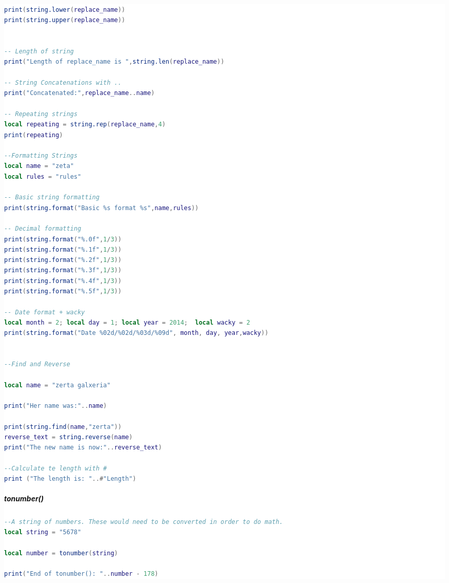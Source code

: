 ```lua
print(string.lower(replace_name))
print(string.upper(replace_name))


-- Length of string
print("Length of replace_name is ",string.len(replace_name))

-- String Concatenations with ..
print("Concatenated:",replace_name..name)

-- Repeating strings
local repeating = string.rep(replace_name,4)
print(repeating)

--Formatting Strings
local name = "zeta"
local rules = "rules"

-- Basic string formatting
print(string.format("Basic %s format %s",name,rules))

-- Decimal formatting
print(string.format("%.0f",1/3))
print(string.format("%.1f",1/3))
print(string.format("%.2f",1/3))
print(string.format("%.3f",1/3))
print(string.format("%.4f",1/3))
print(string.format("%.5f",1/3))

-- Date format + wacky
local month = 2; local day = 1; local year = 2014;  local wacky = 2
print(string.format("Date %02d/%02d/%03d/%09d", month, day, year,wacky))


--Find and Reverse

local name = "zerta galxeria"

print("Her name was:"..name)

print(string.find(name,"zerta"))
reverse_text = string.reverse(name)
print("The new name is now:"..reverse_text)

--Calculate te length with #
print ("The length is: "..#"Length")
```
##### tonumber()

```lua
--A string of numbers. These would need to be converted in order to do math.
local string = "5678"

local number = tonumber(string)

print("End of tonumber(): "..number - 178)
```
